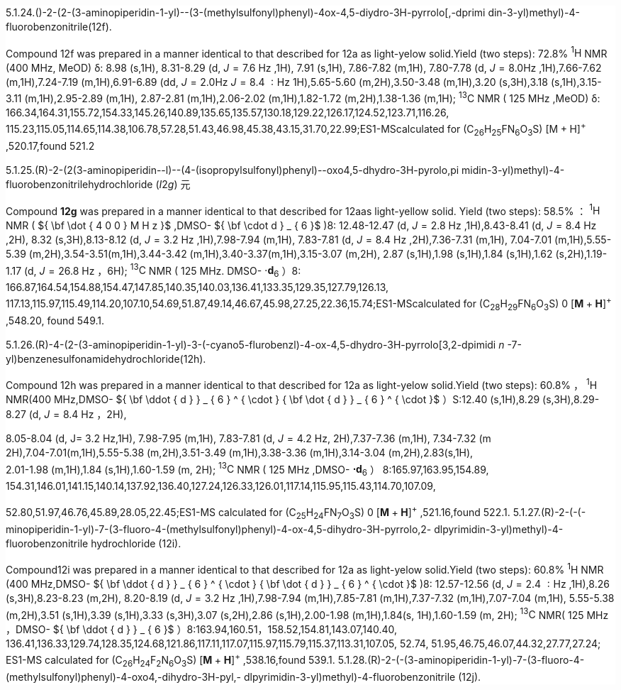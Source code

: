 5.1.24.()-2-(2-(3-aminopiperidin-1-yl)--(3-(methylsulfonyl)phenyl)-4ox-4,5-diydro-3H-pyrrolo[,-dprimi din-3-yl)methyl)-4-fluorobenzonitrile(12f).

Compound 12f was prepared in a manner identical to that described for 12a as light-yelow solid.Yield (two steps): $7 2 . 8 \%$ $\mathrm { ^ 1 H }$ NMR (400 MHz, MeOD) δ: 8.98 (s,1H), 8.31-8.29 (d, $J = 7 . 6 ~ \mathrm { H z }$ ,1H), 7.91 (s,1H), 7.86-7.82 (m,1H), 7.80-7.78 (d, $J { = } 8 . 0 \mathrm { H z }$ ,1H),7.66-7.62 (m,1H),7.24-7.19 (m,1H),6.91-6.89 (dd, $J { = } 2 . 0 \mathrm { H z }$ $J { = } 8 . 4 \ : \mathrm { H z }$ 1H),5.65-5.60 (m,2H),3.50-3.48 (m,1H),3.20 (s,3H),3.18 (s,1H),3.15-3.11 (m,1H),2.95-2.89 (m,1H), 2.87-2.81 (m,1H),2.06-2.02 (m,1H),1.82-1.72 (m,2H),1.38-1.36 (m,1H); $^ { 1 3 } \mathrm { C }$ NMR ( $1 2 5 ~ \mathrm { M H z }$ ,MeOD) δ: 166.34,164.31,155.72,154.33,145.26,140.89,135.65,135.57,130.18,129.22,126.17,124.52,123.71,116.26, 115.23,115.05,114.65,114.38,106.78,57.28,51.43,46.98,45.38,43.15,31.70,22.99;ES1-MScalculated for $( \mathrm { C } _ { 2 6 } \mathrm { H } _ { 2 5 } \mathrm { F N } _ { 6 } \mathrm { O } _ { 3 } \mathrm { S } )$ $\mathrm { [ M + H ] } ^ { + }$ ,520.17,found 521.2

5.1.25.(R)-2-(2(3-aminopiperidin--l)--(4-(isopropylsulfonyl)phenyl)--oxo4,5-dhydro-3H-pyrolo,pi midin-3-yl)methyl)-4-fluorobenzonitrilehydrochloride $( I 2 g )$ 元

Compound $\mathbf { 1 2 g }$ was prepared in a manner identical to that described for 12aas light-yellow solid. Yield (two steps): $5 8 . 5 \%$ ： $\mathrm { ^ 1 H }$ NMR ( ${ \bf \dot { 4 0 0 } M H z }$ ,DMSO- ${ \bf \cdot d } _ { 6 }$ )8: 12.48-12.47 (d, $J = 2 . 8 ~ \mathrm { H z }$ ,1H),8.43-8.41 (d, $J = 8 . 4 ~ \mathrm { H z }$ ,2H), 8.32 (s,3H),8.13-8.12 (d, $J = 3 . 2 ~ \mathrm { H z }$ ,1H),7.98-7.94 (m,1H), 7.83-7.81 (d, $J = 8 . 4 ~ \mathrm { H z }$ ,2H),7.36-7.31 (m,1H), 7.04-7.01 (m,1H),5.55-5.39 (m,2H),3.54-3.51(m,1H),3.44-3.42 (m,1H),3.40-3.37(m,1H),3.15-3.07 (m,2H), 2.87 (s,1H),1.98 (s,1H),1.84 (s,1H),1.62 (s,2H),1.19-1.17 (d, $J = 2 6 . 8 ~ \mathrm { H z }$ ，6H); $^ { 1 3 } \mathrm { C }$ NMR ( $1 2 5 ~ \mathrm { M H z } .$ DMSO- $\cdot \mathbf { d } _ { 6 }$ ）8: 166.87,164.54,154.88,154.47,147.85,140.35,140.03,136.41,133.35,129.35,127.79,126.13, 117.13,115.97,115.49,114.20,107.10,54.69,51.87,49.14,46.67,45.98,27.25,22.36,15.74;ES1-MScalculated for $( \mathrm { C } _ { 2 8 } \mathrm { H } _ { 2 9 } \mathrm { F N } _ { 6 } \mathrm { O } _ { 3 } \mathrm { S } )$ 0 $[ \mathbf { M } + \mathbf { H } ] ^ { + }$ ,548.20, found 549.1.

5.1.26.(R)-4-(2-(3-aminopiperidin-1-yl)-3-(-cyano5-flurobenzl)-4-ox-4,5-dhydro-3H-pyrrolo[3,2-dpimidi $n$ -7-yl)benzenesulfonamidehydrochloride(12h).

Compound 12h was prepared in a manner identical to that described for 12a as light-yelow solid.Yield (two steps): $6 0 . 8 \%$ ， $^ 1 \mathrm { H }$ NMR(400 MHz,DMSO- ${ \bf \ddot { d } } _ { 6 } ^ { \cdot } { \bf \dot { d } } _ { 6 } ^ { \cdot }$ ）S:12.40 (s,1H),8.29 (s,3H),8.29-8.27 (d, $J = 8 . 4 ~ \mathrm { H z }$ ，2H),

8.05-8.04 (d, J= 3.2 Hz,1H), 7.98-7.95 (m,1H), 7.83-7.81 (d, $J = 4 . 2$ Hz, 2H),7.37-7.36 (m,1H), 7.34-7.32 (m   
2H),7.04-7.01(m,1H),5.55-5.38 (m,2H),3.51-3.49 (m,1H),3.38-3.36 (m,1H),3.14-3.04 (m,2H),2.83(s,1H),   
2.01-1.98 (m,1H),1.84 (s,1H),1.60-1.59 (m, 2H); $^ { 1 3 } \mathrm { C }$ NMR ( $1 2 5 ~ \mathrm { M H z }$ ,DMSO- $\mathbf { \cdot d } _ { 6 }$ ） 8:165.97,163.95,154.89,   
154.31,146.01,141.15,140.14,137.92,136.40,127.24,126.33,126.01,117.14,115.95,115.43,114.70,107.09,

52.80,51.97,46.76,45.89,28.05,22.45;ES1-MS calculated for $( \mathrm { C } _ { 2 5 } \mathrm { H } _ { 2 4 } \mathrm { F N } _ { 7 } \mathrm { O } _ { 3 } \mathrm { S } )$ 0 $[ \mathbf { M } + \mathbf { H } ] ^ { + }$ ,521.16,found 522.1. 5.1.27.(R)-2-(-(-minopiperidin-1-yl)-7-(3-fluoro-4-(methylsulfonyl)phenyl)-4-ox-4,5-dihydro-3H-pyrrolo,2- dlpyrimidin-3-yl)methyl)-4-fluorobenzonitrile hydrochloride (12i).

Compound12i was prepared in a manner identical to that described for 12a as light-yelow solid.Yield (two steps): $6 0 . 8 \%$ $\mathrm { ^ 1 H }$ NMR (400 MHz,DMSO- ${ \bf \ddot { d } } _ { 6 } ^ { \cdot } { \bf \dot { d } } _ { 6 } ^ { \cdot }$ )8: 12.57-12.56 (d, $J { = } 2 . 4 \ : \mathrm { H z }$ ,1H),8.26 (s,3H),8.23-8.23 (m,2H), 8.20-8.19 (d, $J = 3 . 2 ~ \mathrm { H z }$ ,1H),7.98-7.94 (m,1H),7.85-7.81 (m,1H),7.37-7.32 (m,1H),7.07-7.04 (m,1H), 5.55-5.38 (m,2H),3.51 (s,1H),3.39 (s,1H),3.33 (s,3H),3.07 (s,2H),2.86 (s,1H),2.00-1.98 (m,1H),1.84(s, 1H),1.60-1.59 (m, 2H); $^ { 1 3 } \mathrm { C }$ NMR( $1 2 5 ~ \mathrm { M H z }$ ，DMSO- ${ \bf \ddot { d } } _ { 6 }$ ）8:163.94,160.51，158.52,154.81,143.07,140.40, 136.41,136.33,129.74,128.35,124.68,121.86,117.11,117.07,115.97,115.79,115.37,113.31,107.05, 52.74, 51.95,46.75,46.07,44.32,27.77,27.24; ES1-MS calculated for $( \mathrm { C } _ { 2 6 } \mathrm { H } _ { 2 4 } \mathrm { F } _ { 2 } \mathrm { N } _ { 6 } \mathrm { O } _ { 3 } \mathrm { S } )$ $[ \mathbf { M } + \mathbf { H } ] ^ { + }$ ,538.16,found 539.1. 5.1.28.(R)-2-(-(3-aminopiperidin-1-yl)-7-(3-fluoro-4-(methylsulfonyl)phenyl)-4-oxo4,-dihydro-3H-pyl,- dlpyrimidin-3-yl)methyl)-4-fluorobenzonitrile (12j).
